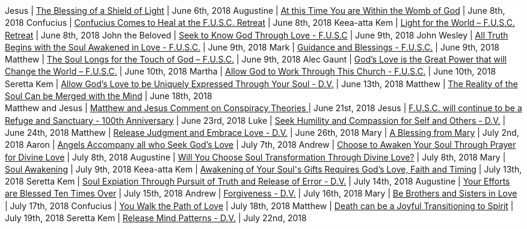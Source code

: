 Jesus | [The Blessing of a Shield of Light](/contemporary-messages/messages-sorted-year/messages-2018/the-blessing-of-a-shield-of-light-af-6-jun-2018/) | June 6th, 2018
Augustine | [At this Time  You are Within the Womb of God](/contemporary-messages/messages-sorted-year/messages-2018/you-are-within-the-womb-of-god-af-8-jun-2018/) | June 8th, 2018
Confucius | [Confucius Comes to Heal at the F.U.S.C. Retreat](/contemporary-messages/messages-sorted-year/messages-2018/confucius-comes-to-heal-af-8-jun-2018/) | June 8th, 2018
Keea-atta Kem | [Light for the World – F.U.S.C. Retreat](/contemporary-messages/messages-sorted-year/messages-2018/light-for-the-world-af-8-jun-2018/) | June 8th, 2018
John the Beloved | [Seek to Know God Through Love - F.U.S.C](/contemporary-messages/messages-sorted-year/messages-2018/seek-to-know-god-through-love-af-9-jun-2018/) | June 9th, 2018
John Wesley | [All Truth Begins with the Soul Awakened in Love - F.U.S.C.](/contemporary-messages/messages-sorted-year/messages-2018/all-truth-begins-with-the-soul-af-9-jun-2018/) | June 9th, 2018
Mark | [Guidance and Blessings  - F.U.S.C.](/contemporary-messages/messages-sorted-year/messages-2018/guidance-and-blessings-af-9-jun-2018/) | June 9th, 2018
Matthew | [The Soul Longs for the Touch of God – F.U.S.C.](/contemporary-messages/messages-sorted-year/messages-2018/the-soul-longs-for-god-af-9-jun-2018/) | June 9th, 2018
Alec Gaunt | [God’s Love is the Great Power that will Change the World – F.U.S.C.](/contemporary-messages/messages-sorted-year/messages-2018/gods-love-is-the-great-power-af-10-jun-2018/) | June 10th, 2018
Martha | [Allow God to Work Through This Church - F.U.S.C.](/contemporary-messages/messages-sorted-year/messages-2018/allow-god-to-work-through-this-church-af-10-jun-2018/) | June 10th, 2018
Seretta Kem | [Allow God’s Love to be Uniquely Expressed Through Your Soul - D.V.](/contemporary-messages/messages-sorted-year/messages-2018/allow-gods-love-to-be-expressed-mc-13-june-2018/) | June 13th, 2018
Matthew | [The Reality of the Soul Can be Merged with the Mind](/contemporary-messages/messages-sorted-year/messages-2018/the-reality-of-the-soul-can-be-merged-with-the-mind-af-18-june-2018/) | June 18th, 2018  
Matthew and Jesus | [Matthew and Jesus Comment on Conspiracy Theories ](/contemporary-messages/messages-sorted-year/messages-2018/comment-on-conspiracy-theories-af-21-jun-2018/) | June 21st, 2018
Jesus | [F.U.S.C. will continue to be a Refuge and Sanctuary - 100th Anniversary](/contemporary-messages/messages-sorted-year/messages-2018/fusc-will-be-a-refuge-af-23-jun-2018/) | June 23rd, 2018
Luke | [Seek Humility and Compassion for Self and Others - D.V.](/contemporary-messages/messages-sorted-year/messages-2018/seek-humility-and-compassion-af-24-jun-2018/) | June 24th, 2018
Matthew | [Release Judgment and Embrace Love - D.V.](/contemporary-messages/messages-sorted-year/messages-2018/release-judgement-embrace-love-af-26-jun-2018/) | June 26th, 2018
Mary | [A Blessing from Mary](/contemporary-messages/messages-sorted-year/messages-2018/a-blessing-from-mary-af-2-jul-2018/) | July 2nd, 2018
Aaron | [Angels Accompany all who Seek God’s Love](/contemporary-messages/messages-sorted-year/messages-2018/angels-accompany-all-who-seek-gods-love-af-7-jul-2018/) | July 7th, 2018
Andrew | [Choose to Awaken Your Soul Through Prayer for Divine Love](/contemporary-messages/messages-sorted-year/messages-2018/choose-to-awaken-your-soul-af-8-jul-2018/) | July 8th, 2018
Augustine | [Will You Choose Soul Transformation Through Divine Love?](/contemporary-messages/messages-sorted-year/messages-2018/will-you-choose-divine-love-af-8-jul-2018/) | July 8th, 2018
Mary | [Soul Awakening](/contemporary-messages/messages-sorted-year/messages-2018/soul-awakening-af-9-jul-2018/) | July 9th, 2018
Keea-atta Kem | [Awakening of Your Soul's Gifts Requires God’s Love, Faith and Timing](/contemporary-messages/messages-sorted-year/messages-2018/awakening-of-your-souls-gifts-af-13-jul-2018/) | July 13th, 2018
Seretta Kem | [Soul Expiation Through Pursuit of Truth and Release of Error - D.V.](/contemporary-messages/messages-sorted-year/messages-2018/soul-expiation-through-pursuit-of-truth-af-14-jul-2018/) | July 14th, 2018
Augustine | [Your Efforts are Blessed Ten Times Over](/contemporary-messages/messages-sorted-year/messages-2018/your-efforts-are-blessed-af-15-jul-2018/) | July 15th, 2018
Andrew | [Forgiveness - D.V.](/contemporary-messages/messages-sorted-year/messages-2018/forgiveness-af-16-july-2018/) | July 16th, 2018
Mary | [Be Brothers and Sisters in Love](/contemporary-messages/messages-sorted-year/messages-2018/be-brothers-and-sisters-in-love-af-17-jul-2018/) | July 17th, 2018
Confucius | [You Walk the Path of Love](/contemporary-messages/messages-sorted-year/messages-2018/you-walk-the-path-of-love-af-18-july-2018/) | July 18th, 2018
Matthew | [Death can be a Joyful Transitioning to Spirit](/contemporary-messages/messages-sorted-year/messages-2018/death-can-be-a-joyful-transitioning-af-19-july-2018/) | July 19th, 2018
Seretta Kem | [Release Mind Patterns - D.V.](/contemporary-messages/messages-sorted-year/messages-2018/release-mind-patterns-af-22-july-2018/) | July 22nd, 2018 